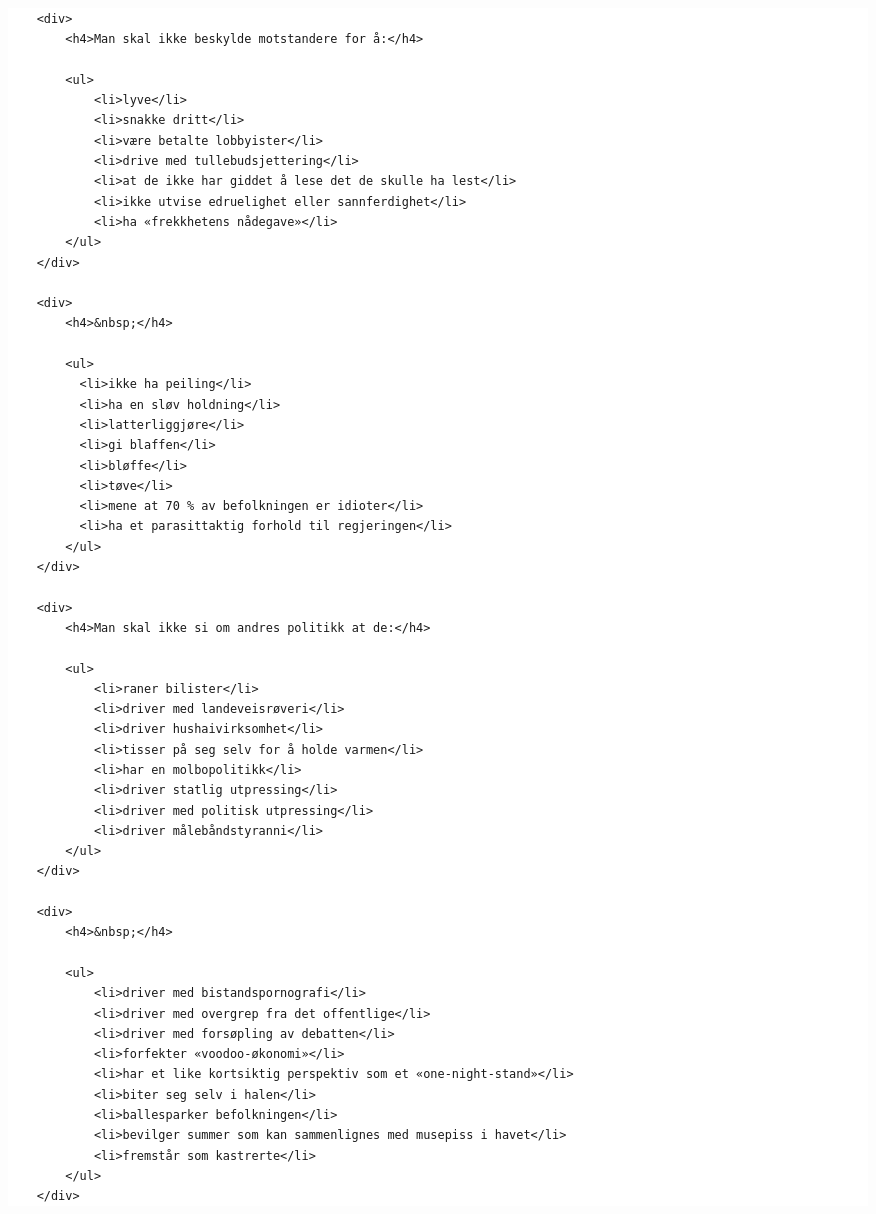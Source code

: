         <div>
            <h4>Man skal ikke beskylde motstandere for å:</h4>

            <ul>
                <li>lyve</li>
                <li>snakke dritt</li>
                <li>være betalte lobbyister</li>
                <li>drive med tullebudsjettering</li>
                <li>at de ikke har giddet å lese det de skulle ha lest</li>
                <li>ikke utvise edruelighet eller sannferdighet</li>
                <li>ha «frekkhetens nådegave»</li>
            </ul>
        </div>

        <div>
            <h4>&nbsp;</h4>

            <ul>
              <li>ikke ha peiling</li>
              <li>ha en sløv holdning</li>
              <li>latterliggjøre</li>
              <li>gi blaffen</li>
              <li>bløffe</li>
              <li>tøve</li>
              <li>mene at 70 % av befolkningen er idioter</li>
              <li>ha et parasittaktig forhold til regjeringen</li>
            </ul>
        </div>

        <div>
            <h4>Man skal ikke si om andres politikk at de:</h4>

            <ul>
                <li>raner bilister</li>
                <li>driver med landeveisrøveri</li>
                <li>driver hushaivirksomhet</li>
                <li>tisser på seg selv for å holde varmen</li>
                <li>har en molbopolitikk</li>
                <li>driver statlig utpressing</li>
                <li>driver med politisk utpressing</li>
                <li>driver målebåndstyranni</li>
            </ul>
        </div>

        <div>
            <h4>&nbsp;</h4>

            <ul>
                <li>driver med bistandspornografi</li>
                <li>driver med overgrep fra det offentlige</li>
                <li>driver med forsøpling av debatten</li>
                <li>forfekter «voodoo-økonomi»</li>
                <li>har et like kortsiktig perspektiv som et «one-night-stand»</li>
                <li>biter seg selv i halen</li>
                <li>ballesparker befolkningen</li>
                <li>bevilger summer som kan sammenlignes med musepiss i havet</li>
                <li>fremstår som kastrerte</li>
            </ul>
        </div>
